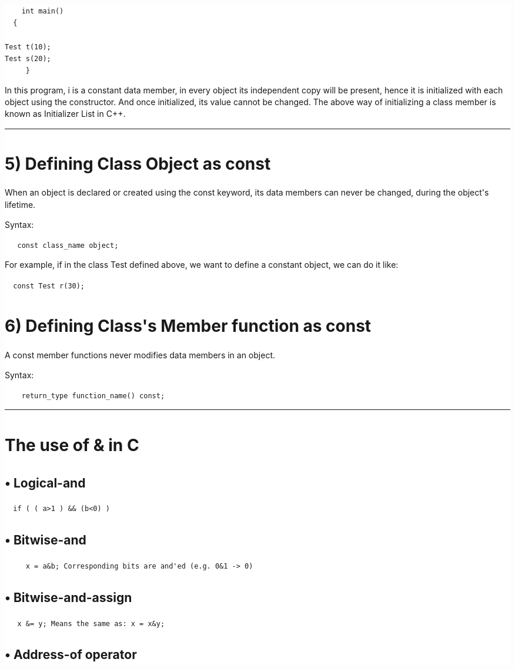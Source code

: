         int main()
      {

    Test t(10);
    Test s(20);
         }

In this program, i is a constant data member, in every object its independent copy will be present, hence it is initialized with each object using the constructor. And once initialized, its value cannot be changed. The above way of initializing a class member is known as Initializer List in C++.

________________________________________
# 5) Defining Class Object as const

When an object is declared or created using the const keyword, its data members can never be changed, during the object's lifetime.

Syntax:

       const class_name object;

For example, if in the class Test defined above, we want to define a constant object, we can do it like:

      const Test r(30);

# 6) Defining Class's Member function as const

A const member functions never modifies data members in an object.

Syntax:

        return_type function_name() const;



_______________________________________________________________________________________________________________________________________________________
# The use of & in C
## •	Logical-and
      if ( ( a>1 ) && (b<0) ) 
      
## •	Bitwise-and

         x = a&b; Corresponding bits are and'ed (e.g. 0&1 -> 0)
	 
## •	Bitwise-and-assign

       x &= y; Means the same as: x = x&y;
       
## •	Address-of operator
